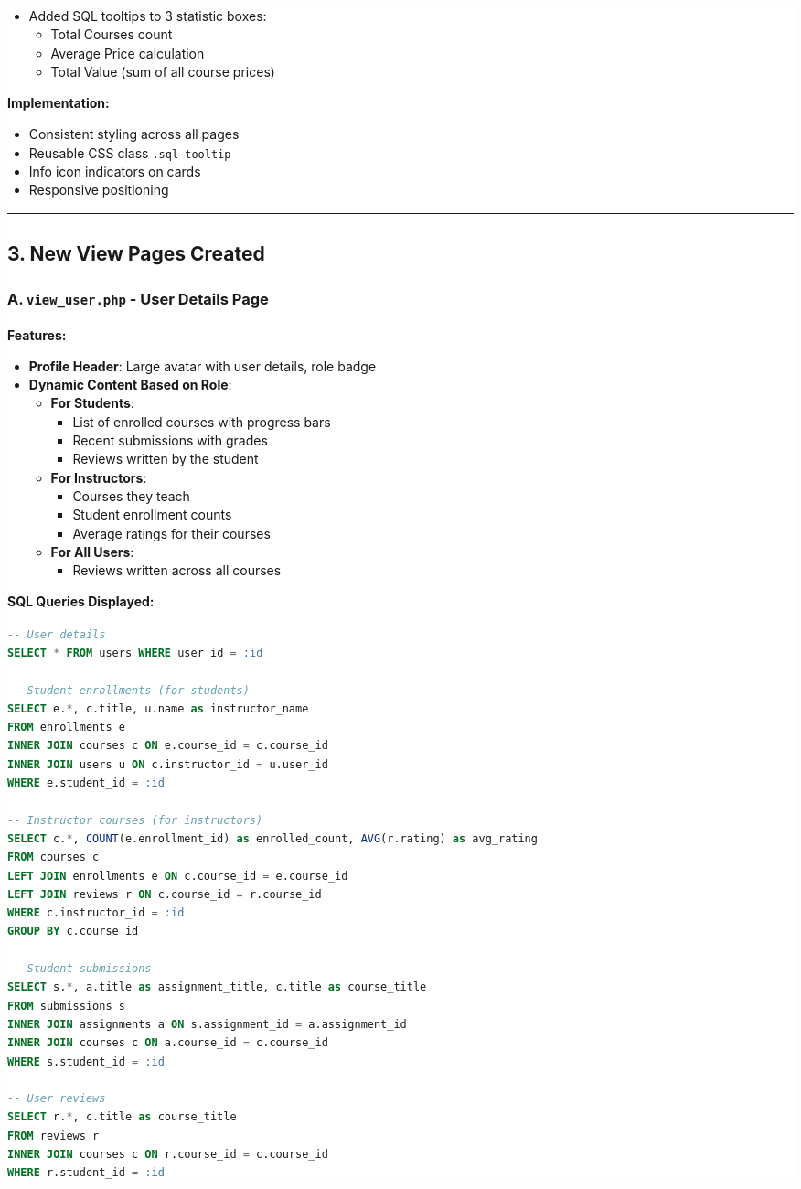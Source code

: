 - Added SQL tooltips to 3 statistic boxes:
  - Total Courses count
  - Average Price calculation
  - Total Value (sum of all course prices)

**Implementation:**

- Consistent styling across all pages
- Reusable CSS class `.sql-tooltip`
- Info icon indicators on cards
- Responsive positioning

---

## 3. New View Pages Created

### A. `view_user.php` - User Details Page

**Features:**

- **Profile Header**: Large avatar with user details, role badge
- **Dynamic Content Based on Role**:
  - **For Students**:
    - List of enrolled courses with progress bars
    - Recent submissions with grades
    - Reviews written by the student
  - **For Instructors**:
    - Courses they teach
    - Student enrollment counts
    - Average ratings for their courses
  - **For All Users**:
    - Reviews written across all courses

**SQL Queries Displayed:**

```sql
-- User details
SELECT * FROM users WHERE user_id = :id

-- Student enrollments (for students)
SELECT e.*, c.title, u.name as instructor_name
FROM enrollments e
INNER JOIN courses c ON e.course_id = c.course_id
INNER JOIN users u ON c.instructor_id = u.user_id
WHERE e.student_id = :id

-- Instructor courses (for instructors)
SELECT c.*, COUNT(e.enrollment_id) as enrolled_count, AVG(r.rating) as avg_rating
FROM courses c
LEFT JOIN enrollments e ON c.course_id = e.course_id
LEFT JOIN reviews r ON c.course_id = r.course_id
WHERE c.instructor_id = :id
GROUP BY c.course_id

-- Student submissions
SELECT s.*, a.title as assignment_title, c.title as course_title
FROM submissions s
INNER JOIN assignments a ON s.assignment_id = a.assignment_id
INNER JOIN courses c ON a.course_id = c.course_id
WHERE s.student_id = :id

-- User reviews
SELECT r.*, c.title as course_title
FROM reviews r
INNER JOIN courses c ON r.course_id = c.course_id
WHERE r.student_id = :id
```